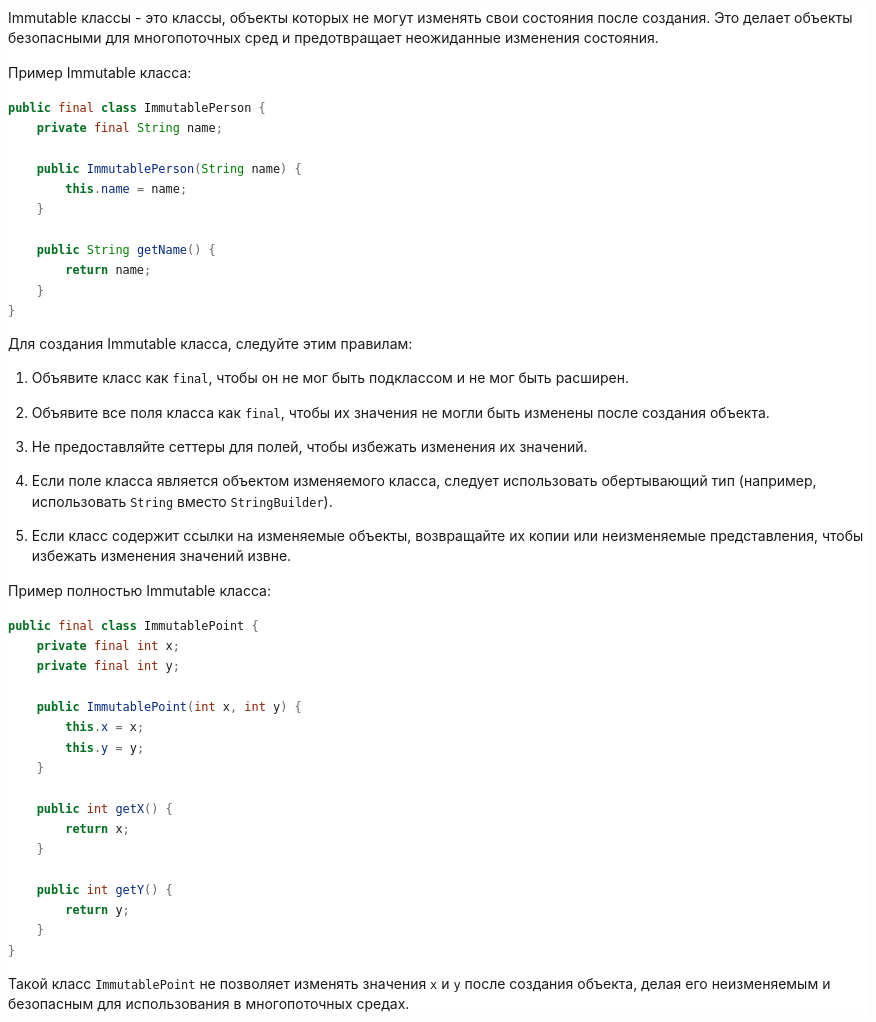 Immutable классы - это классы, объекты которых не могут изменять свои состояния после создания. Это делает объекты безопасными для многопоточных сред и предотвращает неожиданные изменения состояния.

Пример Immutable класса:

```java
public final class ImmutablePerson {
    private final String name;

    public ImmutablePerson(String name) {
        this.name = name;
    }

    public String getName() {
        return name;
    }
}
```

Для создания Immutable класса, следуйте этим правилам:

1. Объявите класс как `final`, чтобы он не мог быть подклассом и не мог быть расширен.

2. Объявите все поля класса как `final`, чтобы их значения не могли быть изменены после создания объекта.

3. Не предоставляйте сеттеры для полей, чтобы избежать изменения их значений.

4. Если поле класса является объектом изменяемого класса, следует использовать обертывающий тип (например, использовать `String` вместо `StringBuilder`).

5. Если класс содержит ссылки на изменяемые объекты, возвращайте их копии или неизменяемые представления, чтобы избежать изменения значений извне.

Пример полностью Immutable класса:

```java
public final class ImmutablePoint {
    private final int x;
    private final int y;

    public ImmutablePoint(int x, int y) {
        this.x = x;
        this.y = y;
    }

    public int getX() {
        return x;
    }

    public int getY() {
        return y;
    }
}
```

Такой класс `ImmutablePoint` не позволяет изменять значения `x` и `y` после создания объекта, делая его неизменяемым и безопасным для использования в многопоточных средах.
